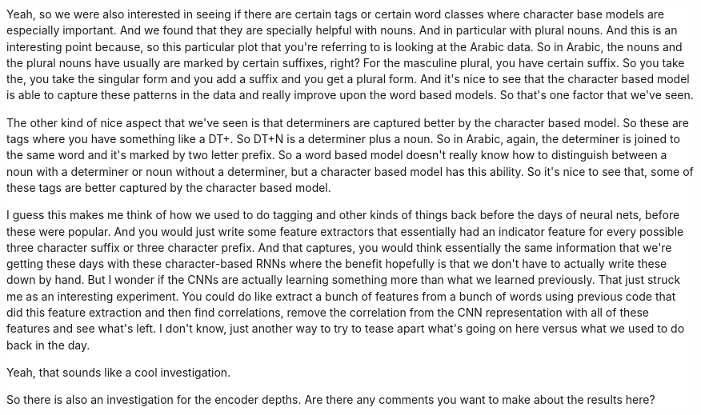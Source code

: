</Turn>


<Turn speaker="Yonatan Belinkov" timestamp="19:57">

Yeah, so we were also interested in seeing if there are certain tags or certain word classes where
character base models are especially important. And we found that they are specially helpful with
nouns. And in particular with plural nouns. And this is an interesting point because, so this
particular plot that you're referring to is looking at the Arabic data. So in Arabic, the nouns and
the plural nouns have usually are marked by certain suffixes, right? For the masculine plural, you
have certain suffix. So you take the, you take the singular form and you add a suffix and you get a
plural form. And it's nice to see that the character based model is able to capture these patterns
in the data and really improve upon the word based models. So that's one factor that we've seen.

</Turn>


<Turn speaker="Yonatan Belinkov" timestamp="20:52">

The other kind of nice aspect that we've seen is that determiners are captured better by the
character based model. So these are tags where you have something like a DT+. So DT+N is a
determiner plus a noun. So in Arabic, again, the determiner is joined to the same word and it's
marked by two letter prefix. So a word based model doesn't really know how to distinguish between a
noun with a determiner or noun without a determiner, but a character based model has this ability.
So it's nice to see that, some of these tags are better captured by the character based model.

</Turn>


<Turn speaker="Matt Gardner" timestamp="21:37">

I guess this makes me think of how we used to do tagging and other kinds of things back before the
days of neural nets, before these were popular. And you would just write some feature extractors
that essentially had an indicator feature for every possible three character suffix or three
character prefix. And that captures, you would think essentially the same information that we're
getting these days with these character-based RNNs where the benefit hopefully is that we don't have
to actually write these down by hand. But I wonder if the CNNs are actually learning something more
than what we learned previously. That just struck me as an interesting experiment. You could do like
extract a bunch of features from a bunch of words using previous code that did this feature
extraction and then find correlations, remove the correlation from the CNN representation with all
of these features and see what's left. I don't know, just another way to try to tease apart what's
going on here versus what we used to do back in the day.

</Turn>


<Turn speaker="Yonatan Belinkov" timestamp="22:36">

Yeah, that sounds like a cool investigation.

</Turn>


<Turn speaker="Waleed Ammar" timestamp="22:40">

So there is also an investigation for the encoder depths. Are there any comments you want to make
about the results here?
